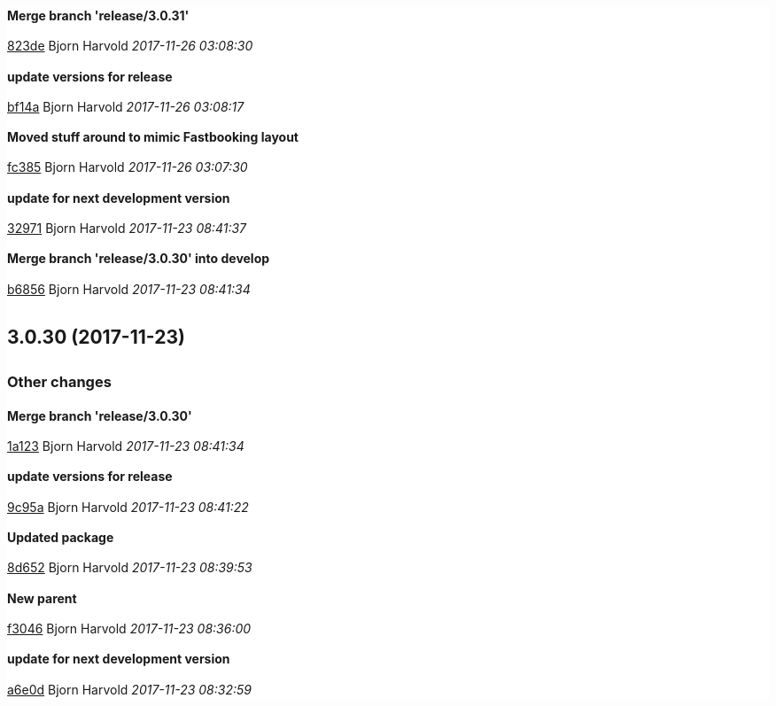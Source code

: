 **Merge branch 'release/3.0.31'**


[823de](https://github.com/wink-travel/allotz-channel-manager-ws-soap-client-java/commit/823de14cb2f3fa6) Bjorn Harvold *2017-11-26 03:08:30*

**update versions for release**


[bf14a](https://github.com/wink-travel/allotz-channel-manager-ws-soap-client-java/commit/bf14a13268f6f17) Bjorn Harvold *2017-11-26 03:08:17*

**Moved stuff around to mimic Fastbooking layout**


[fc385](https://github.com/wink-travel/allotz-channel-manager-ws-soap-client-java/commit/fc385e354ed7981) Bjorn Harvold *2017-11-26 03:07:30*

**update for next development version**


[32971](https://github.com/wink-travel/allotz-channel-manager-ws-soap-client-java/commit/32971db936d5267) Bjorn Harvold *2017-11-23 08:41:37*

**Merge branch 'release/3.0.30' into develop**


[b6856](https://github.com/wink-travel/allotz-channel-manager-ws-soap-client-java/commit/b68566d4bac0e81) Bjorn Harvold *2017-11-23 08:41:34*


## 3.0.30 (2017-11-23)

### Other changes

**Merge branch 'release/3.0.30'**


[1a123](https://github.com/wink-travel/allotz-channel-manager-ws-soap-client-java/commit/1a1232302a10311) Bjorn Harvold *2017-11-23 08:41:34*

**update versions for release**


[9c95a](https://github.com/wink-travel/allotz-channel-manager-ws-soap-client-java/commit/9c95ad94d8f6edd) Bjorn Harvold *2017-11-23 08:41:22*

**Updated package**


[8d652](https://github.com/wink-travel/allotz-channel-manager-ws-soap-client-java/commit/8d6521638888e6b) Bjorn Harvold *2017-11-23 08:39:53*

**New parent**


[f3046](https://github.com/wink-travel/allotz-channel-manager-ws-soap-client-java/commit/f3046286ab9f6d5) Bjorn Harvold *2017-11-23 08:36:00*

**update for next development version**


[a6e0d](https://github.com/wink-travel/allotz-channel-manager-ws-soap-client-java/commit/a6e0d011aedb14b) Bjorn Harvold *2017-11-23 08:32:59*
